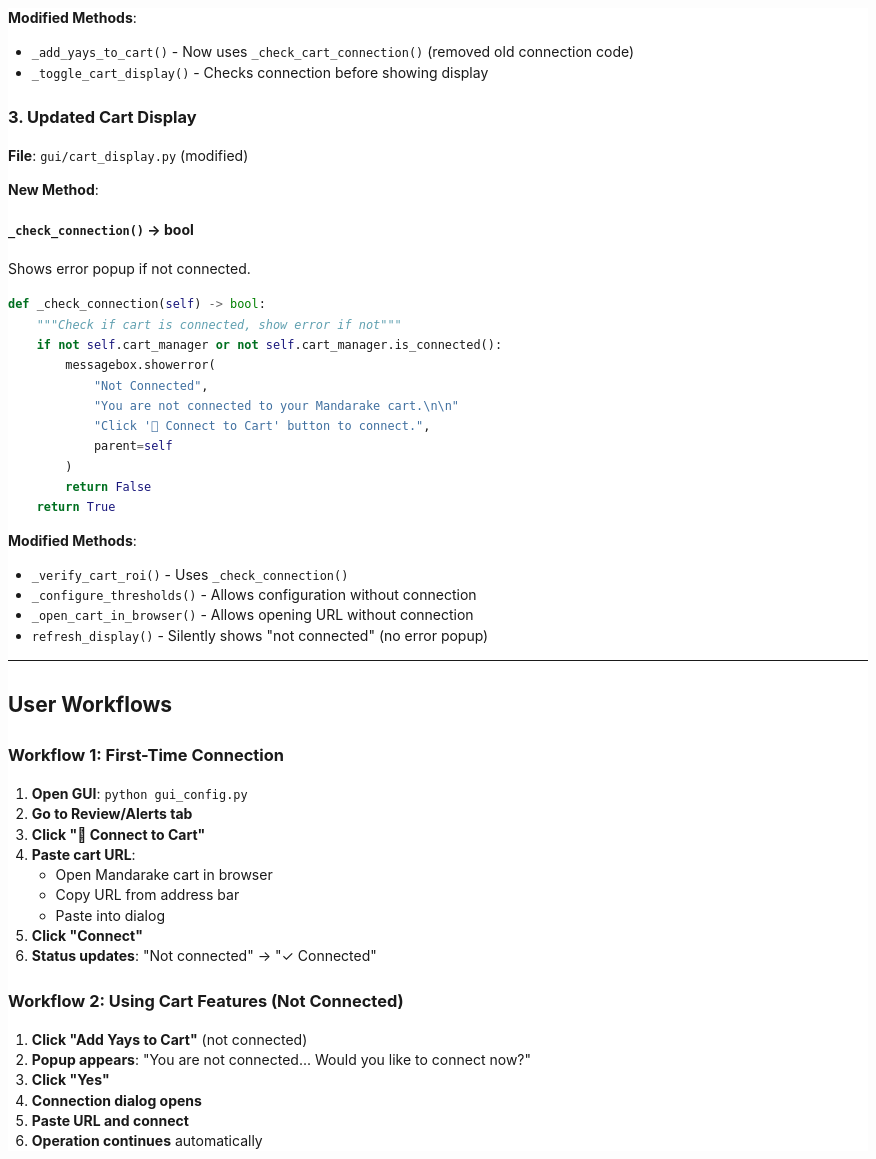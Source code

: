 **Modified Methods**:

- `_add_yays_to_cart()` - Now uses `_check_cart_connection()` (removed old connection code)
- `_toggle_cart_display()` - Checks connection before showing display

### 3. Updated Cart Display

**File**: `gui/cart_display.py` (modified)

**New Method**:

#### `_check_connection()` → bool
Shows error popup if not connected.

```python
def _check_connection(self) -> bool:
    """Check if cart is connected, show error if not"""
    if not self.cart_manager or not self.cart_manager.is_connected():
        messagebox.showerror(
            "Not Connected",
            "You are not connected to your Mandarake cart.\n\n"
            "Click '🔌 Connect to Cart' button to connect.",
            parent=self
        )
        return False
    return True
```

**Modified Methods**:

- `_verify_cart_roi()` - Uses `_check_connection()`
- `_configure_thresholds()` - Allows configuration without connection
- `_open_cart_in_browser()` - Allows opening URL without connection
- `refresh_display()` - Silently shows "not connected" (no error popup)

---

## User Workflows

### Workflow 1: First-Time Connection

1. **Open GUI**: `python gui_config.py`
2. **Go to Review/Alerts tab**
3. **Click "🔌 Connect to Cart"**
4. **Paste cart URL**:
   - Open Mandarake cart in browser
   - Copy URL from address bar
   - Paste into dialog
5. **Click "Connect"**
6. **Status updates**: "Not connected" → "✓ Connected"

### Workflow 2: Using Cart Features (Not Connected)

1. **Click "Add Yays to Cart"** (not connected)
2. **Popup appears**: "You are not connected... Would you like to connect now?"
3. **Click "Yes"**
4. **Connection dialog opens**
5. **Paste URL and connect**
6. **Operation continues** automatically

